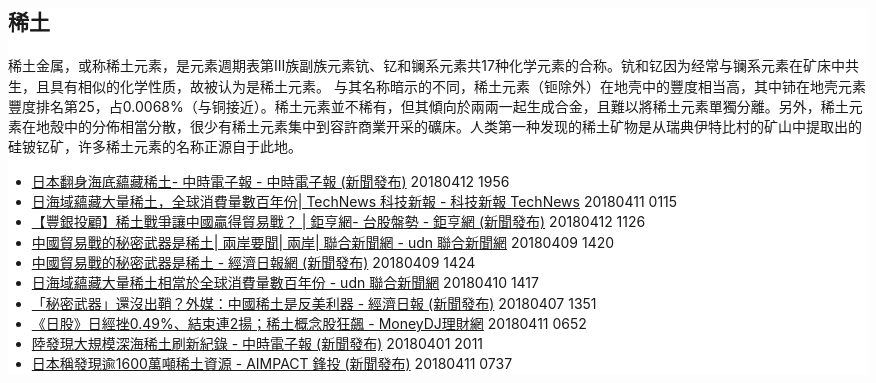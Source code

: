## 稀土

稀土金属，或称稀土元素，是元素週期表第Ⅲ族副族元素钪、钇和镧系元素共17种化学元素的合称。钪和钇因为经常与镧系元素在矿床中共生，且具有相似的化学性质，故被认为是稀土元素。
与其名称暗示的不同，稀土元素（钷除外）在地壳中的豐度相当高，其中铈在地壳元素豐度排名第25，占0.0068%（与铜接近）。稀土元素並不稀有，但其傾向於兩兩一起生成合金，且難以將稀土元素單獨分離。另外，稀土元素在地殼中的分佈相當分散，很少有稀土元素集中到容許商業开采的礦床。人类第一种发现的稀土矿物是从瑞典伊特比村的矿山中提取出的硅铍钇矿，许多稀土元素的名称正源自于此地。
- [日本翻身海底蘊藏稀土- 中時電子報 - 中時電子報 (新聞發布)](http://www.chinatimes.com/newspapers/20180413000268-260203 "日本翻身海底蘊藏稀土- 中時電子報 - 中時電子報 (新聞發布)") 20180412 1956
- [日海域蘊藏大量稀土，全球消費量數百年份| TechNews 科技新報 - 科技新報 TechNews](https://technews.tw/2018/04/11/the-tremendous-potential-of-japan-deep-sea-mud-as-a-source-of-rare-earth-elements/ "日海域蘊藏大量稀土，全球消費量數百年份| TechNews 科技新報 - 科技新報 TechNews") 20180411 0115
- [【豐銀投顧】稀土戰爭讓中國贏得貿易戰？ | 鉅亨網- 台股盤勢 - 鉅亨網 (新聞發布)](https://news.cnyes.com/news/id/4094415 "【豐銀投顧】稀土戰爭讓中國贏得貿易戰？ | 鉅亨網- 台股盤勢 - 鉅亨網 (新聞發布)") 20180412 1126
- [中國貿易戰的秘密武器是稀土| 兩岸要聞| 兩岸| 聯合新聞網 - udn 聯合新聞網](https://udn.com/news/story/7331/3077216 "中國貿易戰的秘密武器是稀土| 兩岸要聞| 兩岸| 聯合新聞網 - udn 聯合新聞網") 20180409 1420
- [中國貿易戰的秘密武器是稀土 - 經濟日報網 (新聞發布)](https://money.udn.com/money/story/5641/3077216 "中國貿易戰的秘密武器是稀土 - 經濟日報網 (新聞發布)") 20180409 1424
- [日海域蘊藏大量稀土相當於全球消費量數百年份 - udn 聯合新聞網](https://udn.com/news/story/6812/3079097 "日海域蘊藏大量稀土相當於全球消費量數百年份 - udn 聯合新聞網") 20180410 1417
- [「秘密武器」還沒出鞘？外媒：中國稀土是反美利器 - 經濟日報 (新聞發布)](https://money.udn.com/money/story/5641/3074034 "「秘密武器」還沒出鞘？外媒：中國稀土是反美利器 - 經濟日報 (新聞發布)") 20180407 1351
- [《日股》日經挫0.49%、結束連2揚；稀土概念股狂飆 - MoneyDJ理財網](https://www.moneydj.com/KMDJ/News/NewsViewer.aspx?a=4b762ddd-5fb1-43ea-a5ae-4eb5c4bbab23 "《日股》日經挫0.49%、結束連2揚；稀土概念股狂飆 - MoneyDJ理財網") 20180411 0652
- [陸發現大規模深海稀土刷新紀錄 - 中時電子報 (新聞發布)](http://www.chinatimes.com/newspapers/20180402000138-260301 "陸發現大規模深海稀土刷新紀錄 - 中時電子報 (新聞發布)") 20180401 2011
- [日本稱發現逾1600萬噸稀土資源 - AIMPACT 鋒投 (新聞發布)](http://www.aimpact.com/article/zho/%E6%97%A5%E6%9C%AC%E7%A8%B1%E7%99%BC%E7%8F%BE%E9%80%BE1600%E8%90%AC%E5%99%B8%E7%A8%80%E5%9C%9F%E8%B3%87%E6%BA%90-3727567802 "日本稱發現逾1600萬噸稀土資源 - AIMPACT 鋒投 (新聞發布)") 20180411 0737


